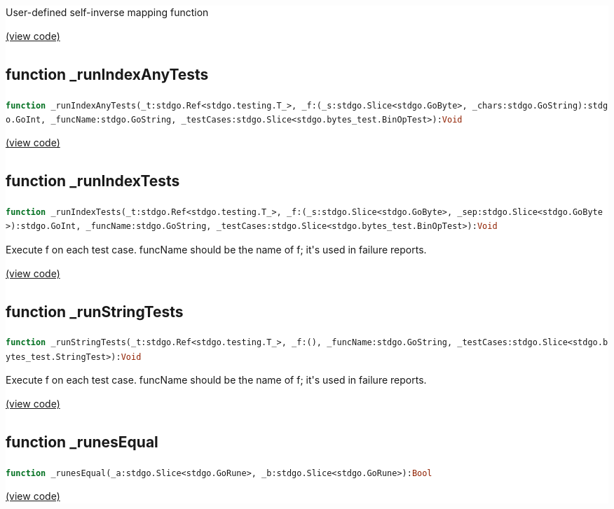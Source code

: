 

User\-defined self\-inverse mapping function  

[\(view code\)](<./Bytes.hx#L3098>)


## function \_runIndexAnyTests


```haxe
function _runIndexAnyTests(_t:stdgo.Ref<stdgo.testing.T_>, _f:(_s:stdgo.Slice<stdgo.GoByte>, _chars:stdgo.GoString):stdgo.GoInt, _funcName:stdgo.GoString, _testCases:stdgo.Slice<stdgo.bytes_test.BinOpTest>):Void
```


[\(view code\)](<./Bytes.hx#L2327>)


## function \_runIndexTests


```haxe
function _runIndexTests(_t:stdgo.Ref<stdgo.testing.T_>, _f:(_s:stdgo.Slice<stdgo.GoByte>, _sep:stdgo.Slice<stdgo.GoByte>):stdgo.GoInt, _funcName:stdgo.GoString, _testCases:stdgo.Slice<stdgo.bytes_test.BinOpTest>):Void
```



Execute f on each test case.  funcName should be the name of f; it's used
in failure reports.  

[\(view code\)](<./Bytes.hx#L2299>)


## function \_runStringTests


```haxe
function _runStringTests(_t:stdgo.Ref<stdgo.testing.T_>, _f:(), _funcName:stdgo.GoString, _testCases:stdgo.Slice<stdgo.bytes_test.StringTest>):Void
```



Execute f on each test case.  funcName should be the name of f; it's used
in failure reports.  

[\(view code\)](<./Bytes.hx#L3074>)


## function \_runesEqual


```haxe
function _runesEqual(_a:stdgo.Slice<stdgo.GoRune>, _b:stdgo.Slice<stdgo.GoRune>):Bool
```


[\(view code\)](<./Bytes.hx#L3300>)
